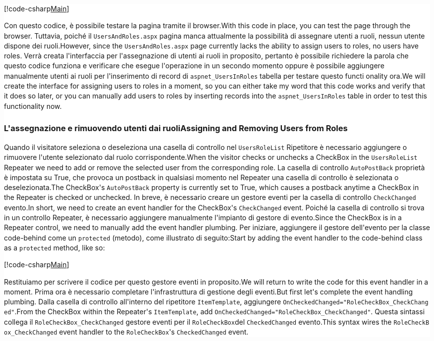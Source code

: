 [!code-csharp[Main](assigning-roles-to-users-cs/samples/sample8.cs)]

<span data-ttu-id="e4bff-195">Con questo codice, è possibile testare la pagina tramite il browser.</span><span class="sxs-lookup"><span data-stu-id="e4bff-195">With this code in place, you can test the page through the browser.</span></span> <span data-ttu-id="e4bff-196">Tuttavia, poiché il `UsersAndRoles.aspx` pagina manca attualmente la possibilità di assegnare utenti a ruoli, nessun utente dispone dei ruoli.</span><span class="sxs-lookup"><span data-stu-id="e4bff-196">However, since the `UsersAndRoles.aspx` page currently lacks the ability to assign users to roles, no users have roles.</span></span> <span data-ttu-id="e4bff-197">Verrà creata l'interfaccia per l'assegnazione di utenti ai ruoli in proposito, pertanto è possibile richiedere la parola che questo codice funziona e verificare che esegue l'operazione in un secondo momento oppure è possibile aggiungere manualmente utenti ai ruoli per l'inserimento di record di `aspnet_UsersInRoles` tabella per testare questo functi onality ora.</span><span class="sxs-lookup"><span data-stu-id="e4bff-197">We will create the interface for assigning users to roles in a moment, so you can either take my word that this code works and verify that it does so later, or you can manually add users to roles by inserting records into the `aspnet_UsersInRoles` table in order to test this functionality now.</span></span>

### <a name="assigning-and-removing-users-from-roles"></a><span data-ttu-id="e4bff-198">L'assegnazione e rimuovendo utenti dai ruoli</span><span class="sxs-lookup"><span data-stu-id="e4bff-198">Assigning and Removing Users from Roles</span></span>

<span data-ttu-id="e4bff-199">Quando il visitatore seleziona o deseleziona una casella di controllo nel `UsersRoleList` Ripetitore è necessario aggiungere o rimuovere l'utente selezionato dal ruolo corrispondente.</span><span class="sxs-lookup"><span data-stu-id="e4bff-199">When the visitor checks or unchecks a CheckBox in the `UsersRoleList` Repeater we need to add or remove the selected user from the corresponding role.</span></span> <span data-ttu-id="e4bff-200">La casella di controllo `AutoPostBack` proprietà è impostata su True, che provoca un postback in qualsiasi momento nel Repeater una casella di controllo è selezionata o deselezionata.</span><span class="sxs-lookup"><span data-stu-id="e4bff-200">The CheckBox's `AutoPostBack` property is currently set to True, which causes a postback anytime a CheckBox in the Repeater is checked or unchecked.</span></span> <span data-ttu-id="e4bff-201">In breve, è necessario creare un gestore eventi per la casella di controllo `CheckChanged` evento.</span><span class="sxs-lookup"><span data-stu-id="e4bff-201">In short, we need to create an event handler for the CheckBox's `CheckChanged` event.</span></span> <span data-ttu-id="e4bff-202">Poiché la casella di controllo si trova in un controllo Repeater, è necessario aggiungere manualmente l'impianto di gestore di evento.</span><span class="sxs-lookup"><span data-stu-id="e4bff-202">Since the CheckBox is in a Repeater control, we need to manually add the event handler plumbing.</span></span> <span data-ttu-id="e4bff-203">Per iniziare, aggiungere il gestore dell'evento per la classe code-behind come un `protected` (metodo), come illustrato di seguito:</span><span class="sxs-lookup"><span data-stu-id="e4bff-203">Start by adding the event handler to the code-behind class as a `protected` method, like so:</span></span>

[!code-csharp[Main](assigning-roles-to-users-cs/samples/sample9.cs)]

<span data-ttu-id="e4bff-204">Restituiamo per scrivere il codice per questo gestore eventi in proposito.</span><span class="sxs-lookup"><span data-stu-id="e4bff-204">We will return to write the code for this event handler in a moment.</span></span> <span data-ttu-id="e4bff-205">Prima ora è necessario completare l'infrastruttura di gestione degli eventi.</span><span class="sxs-lookup"><span data-stu-id="e4bff-205">But first let's complete the event handling plumbing.</span></span> <span data-ttu-id="e4bff-206">Dalla casella di controllo all'interno del ripetitore `ItemTemplate`, aggiungere `OnCheckedChanged="RoleCheckBox_CheckChanged"`.</span><span class="sxs-lookup"><span data-stu-id="e4bff-206">From the CheckBox within the Repeater's `ItemTemplate`, add `OnCheckedChanged="RoleCheckBox_CheckChanged"`.</span></span> <span data-ttu-id="e4bff-207">Questa sintassi collega il `RoleCheckBox_CheckChanged` gestore eventi per il `RoleCheckBox`del `CheckedChanged` evento.</span><span class="sxs-lookup"><span data-stu-id="e4bff-207">This syntax wires the `RoleCheckBox_CheckChanged` event handler to the `RoleCheckBox`'s `CheckedChanged` event.</span></span>
